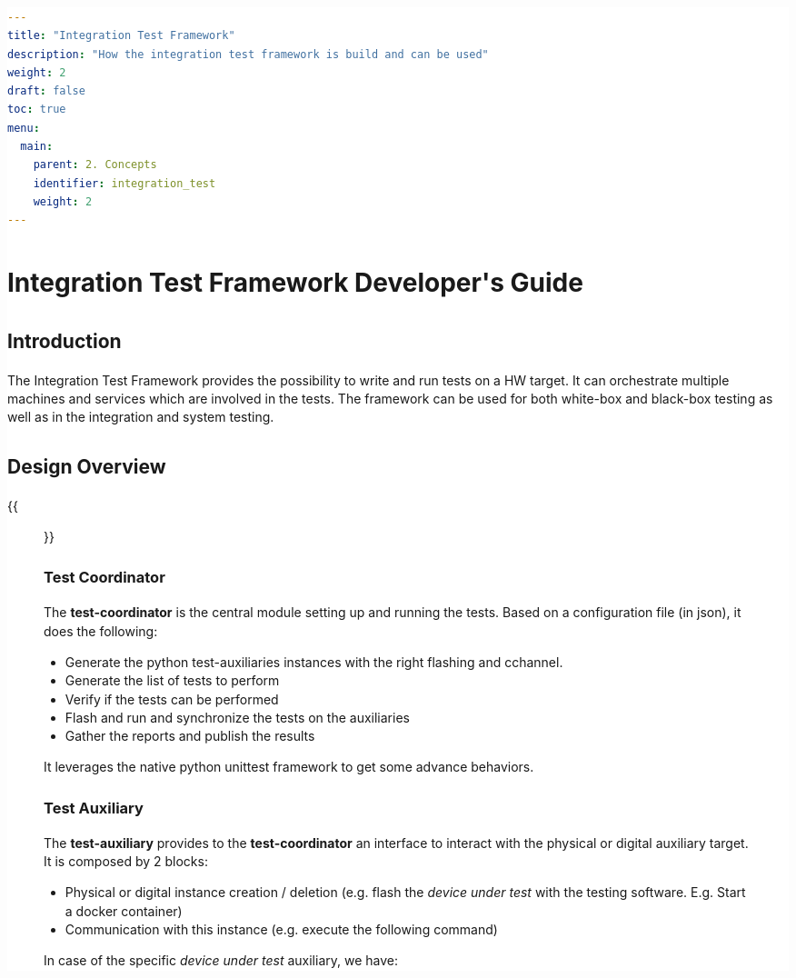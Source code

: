 ```yaml
---
title: "Integration Test Framework"
description: "How the integration test framework is build and can be used"
weight: 2
draft: false
toc: true
menu:
  main:
    parent: 2. Concepts
    identifier: integration_test
    weight: 2
---
```


# Integration Test Framework Developer's Guide

## Introduction

The Integration Test Framework provides the possibility to write and run tests on a HW target. It can orchestrate multiple machines and services which are involved in the tests. The framework can be used for both white-box and black-box testing as well as in the integration and system testing.

## Design Overview

{{<figure src="../../images/kiso_integration_test_context.png" title="Figure 1: Integration Test Framework Context">}}

### Test Coordinator

The **test-coordinator** is the central module setting up and running the tests. Based on a configuration file (in json), it does the following:

* Generate the python test-auxiliaries instances with the right flashing and cchannel.
* Generate the list of tests to perform
* Verify if the tests can be performed
* Flash and run and synchronize the tests on the auxiliaries
* Gather the reports and publish the results

It leverages the native python unittest framework to get some advance behaviors.

### Test Auxiliary

The **test-auxiliary** provides to the **test-coordinator** an interface to interact with the physical or digital auxiliary target.
It is composed by 2 blocks:

* Physical or digital instance creation / deletion (e.g. flash the *device under test* with the testing software. E.g. Start a docker container)
* Communication with this instance (e.g. execute the following command)

In case of the specific *device under test* auxiliary, we have:
